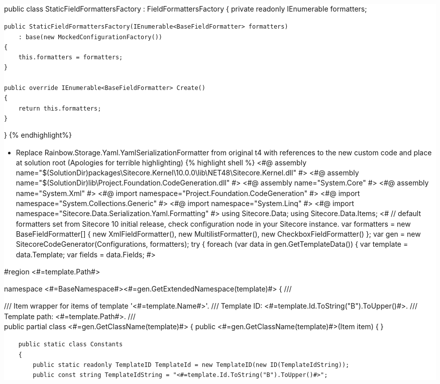 public class StaticFieldFormattersFactory : FieldFormattersFactory
{
	private readonly IEnumerable<BaseFieldFormatter> formatters;

	public StaticFieldFormattersFactory(IEnumerable<BaseFieldFormatter> formatters)
		: base(new MockedConfigurationFactory())
	{
		this.formatters = formatters;
	}

	public override IEnumerable<BaseFieldFormatter> Create()
	{
		return this.formatters;
	}
}
{% endhighlight%}
- Replace Rainbow.Storage.Yaml.YamlSerializationFormatter from original t4 with references to the new custom code and place at solution root (Apologies for terrible highlighting)
{% highlight shell %}
<#@ assembly name="$(SolutionDir)packages\Sitecore.Kernel\10.0.0\lib\NET48\Sitecore.Kernel.dll" #>
<#@ assembly name="$(SolutionDir)lib\Project.Foundation.CodeGeneration.dll" #>
<#@ assembly name="System.Core" #>
<#@ assembly name="System.Xml" #>
<#@ import namespace="Project.Foundation.CodeGeneration" #>
<#@ import namespace="System.Collections.Generic" #>
<#@ import namespace="System.Linq" #>
<#@ import namespace="Sitecore.Data.Serialization.Yaml.Formatting" #>
using Sitecore.Data;
using Sitecore.Data.Items;
<# 
// default formatters set from Sitecore 10 initial release, check <fieldFormatters> configuration node in your Sitecore instance.
var formatters = new BaseFieldFormatter[]
{
	new XmlFieldFormatter(),
	new MultilistFormatter(),
	new CheckboxFieldFormatter()
};
var gen = new SitecoreCodeGenerator(Configurations, formatters);
try 
{ 
	foreach (var data in gen.GetTemplateData()) 
	{ 
		var template = data.Template; 
		var fields = data.Fields;
#>

#region <#=template.Path#>

namespace <#=BaseNamespace#><#=gen.GetExtendedNamespace(template)#>
{
	/// <summary>
	/// Item wrapper for items of template '<#=template.Name#>'.
	/// Template ID: <#=template.Id.ToString("B").ToUpper()#>.
	/// Template path: <#=template.Path#>.
	/// </summary>
	public partial class <#=gen.GetClassName(template)#>
	{
		public <#=gen.GetClassName(template)#>(Item item)
		{
		}

		public static class Constants
		{
			public static readonly TemplateID TemplateId = new TemplateID(new ID(TemplateIdString));
			public const string TemplateIdString = "<#=template.Id.ToString("B").ToUpper()#>"; 